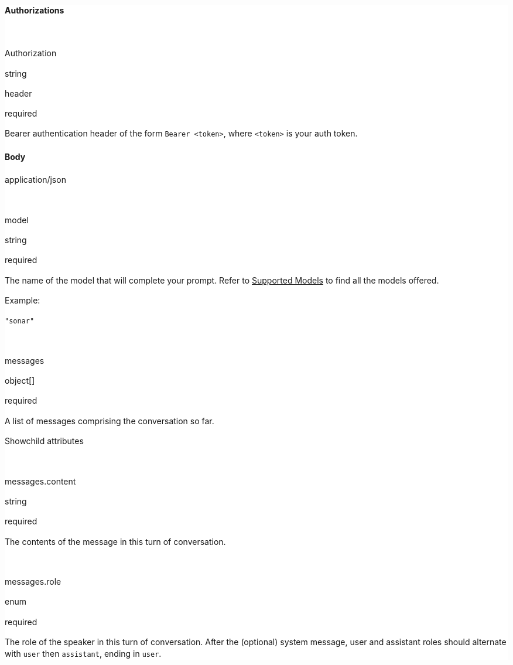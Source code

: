 #### Authorizations

[​](https://docs.perplexity.ai/api-reference/chat-completions#authorization-authorization)

Authorization

string

header

required

Bearer authentication header of the form `Bearer <token>`, where `<token>` is your auth token.

#### Body

application/json

[​](https://docs.perplexity.ai/api-reference/chat-completions#body-model)

model

string

required

The name of the model that will complete your prompt. Refer to [Supported Models](https://docs.perplexity.ai/guides/model-cards) to find all the models offered.

Example:

`"sonar"`

[​](https://docs.perplexity.ai/api-reference/chat-completions#body-messages)

messages

object\[\]

required

A list of messages comprising the conversation so far.

Showchild attributes

[​](https://docs.perplexity.ai/api-reference/chat-completions#body-messages-content)

messages.content

string

required

The contents of the message in this turn of conversation.

[​](https://docs.perplexity.ai/api-reference/chat-completions#body-messages-role)

messages.role

enum<string>

required

The role of the speaker in this turn of conversation. After the (optional) system message, user and assistant roles should alternate with `user` then `assistant`, ending in `user`.
